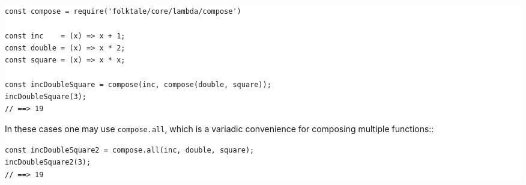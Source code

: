     const compose = require('folktale/core/lambda/compose')

    const inc    = (x) => x + 1;
    const double = (x) => x * 2;
    const square = (x) => x * x;

    const incDoubleSquare = compose(inc, compose(double, square));
    incDoubleSquare(3);
    // ==> 19

In these cases one may use `compose.all`, which is a variadic convenience
for composing multiple functions::

    const incDoubleSquare2 = compose.all(inc, double, square);
    incDoubleSquare2(3);
    // ==> 19
